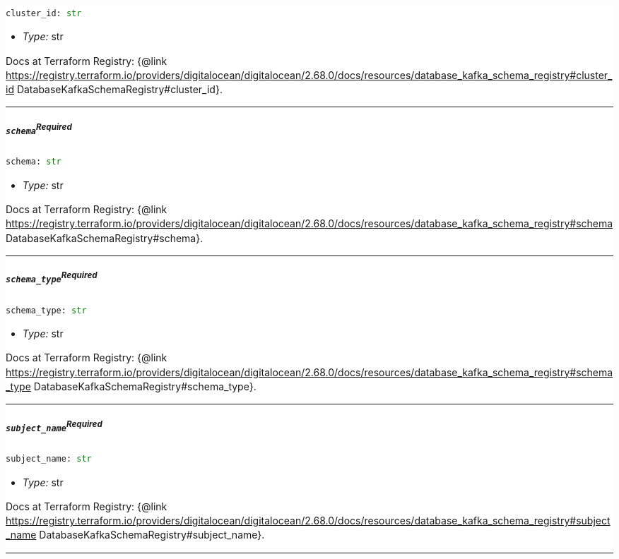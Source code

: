 ```python
cluster_id: str
```

- *Type:* str

Docs at Terraform Registry: {@link https://registry.terraform.io/providers/digitalocean/digitalocean/2.68.0/docs/resources/database_kafka_schema_registry#cluster_id DatabaseKafkaSchemaRegistry#cluster_id}.

---

##### `schema`<sup>Required</sup> <a name="schema" id="@cdktf/provider-digitalocean.databaseKafkaSchemaRegistry.DatabaseKafkaSchemaRegistryConfig.property.schema"></a>

```python
schema: str
```

- *Type:* str

Docs at Terraform Registry: {@link https://registry.terraform.io/providers/digitalocean/digitalocean/2.68.0/docs/resources/database_kafka_schema_registry#schema DatabaseKafkaSchemaRegistry#schema}.

---

##### `schema_type`<sup>Required</sup> <a name="schema_type" id="@cdktf/provider-digitalocean.databaseKafkaSchemaRegistry.DatabaseKafkaSchemaRegistryConfig.property.schemaType"></a>

```python
schema_type: str
```

- *Type:* str

Docs at Terraform Registry: {@link https://registry.terraform.io/providers/digitalocean/digitalocean/2.68.0/docs/resources/database_kafka_schema_registry#schema_type DatabaseKafkaSchemaRegistry#schema_type}.

---

##### `subject_name`<sup>Required</sup> <a name="subject_name" id="@cdktf/provider-digitalocean.databaseKafkaSchemaRegistry.DatabaseKafkaSchemaRegistryConfig.property.subjectName"></a>

```python
subject_name: str
```

- *Type:* str

Docs at Terraform Registry: {@link https://registry.terraform.io/providers/digitalocean/digitalocean/2.68.0/docs/resources/database_kafka_schema_registry#subject_name DatabaseKafkaSchemaRegistry#subject_name}.

---